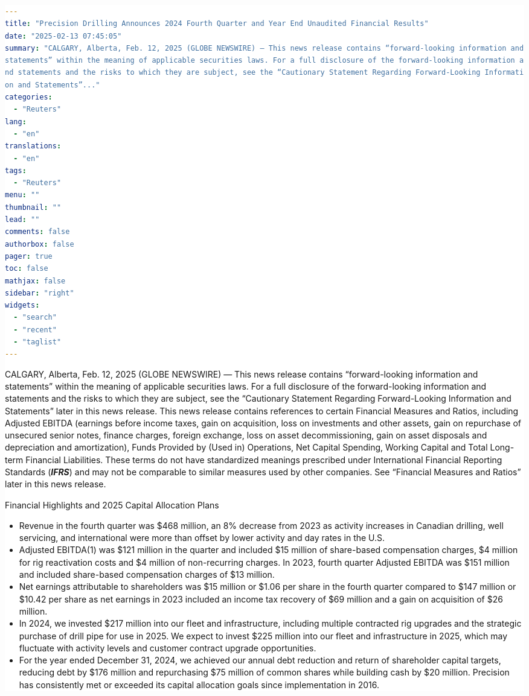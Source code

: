 ```yaml
---
title: "Precision Drilling Announces 2024 Fourth Quarter and Year End Unaudited Financial Results"
date: "2025-02-13 07:45:05"
summary: "CALGARY, Alberta, Feb. 12, 2025 (GLOBE NEWSWIRE) — This news release contains “forward-looking information and statements” within the meaning of applicable securities laws. For a full disclosure of the forward-looking information and statements and the risks to which they are subject, see the “Cautionary Statement Regarding Forward-Looking Information and Statements”..."
categories:
  - "Reuters"
lang:
  - "en"
translations:
  - "en"
tags:
  - "Reuters"
menu: ""
thumbnail: ""
lead: ""
comments: false
authorbox: false
pager: true
toc: false
mathjax: false
sidebar: "right"
widgets:
  - "search"
  - "recent"
  - "taglist"
---
```


CALGARY, Alberta, Feb. 12, 2025 (GLOBE NEWSWIRE) — This news release contains “forward-looking information and statements” within the meaning of applicable securities laws. For a full disclosure of the forward-looking information and statements and the risks to which they are subject, see the “Cautionary Statement Regarding Forward-Looking Information and Statements” later in this news release. This news release contains references to certain Financial Measures and Ratios, including Adjusted EBITDA (earnings before income taxes, gain on acquisition, loss on investments and other assets, gain on repurchase of unsecured senior notes, finance charges, foreign exchange, loss on asset decommissioning, gain on asset disposals and depreciation and amortization), Funds Provided by (Used in) Operations, Net Capital Spending, Working Capital and Total Long-term Financial Liabilities. These terms do not have standardized meanings prescribed under International Financial Reporting Standards (***IFRS***) and may not be comparable to similar measures used by other companies. See “Financial Measures and Ratios” later in this news release.

Financial Highlights and 2025 Capital Allocation Plans

* Revenue in the fourth quarter was $468 million, an 8% decrease from 2023 as activity increases in Canadian drilling, well servicing, and international were more than offset by lower activity and day rates in the U.S.
* Adjusted EBITDA(1) was $121 million in the quarter and included $15 million of share-based compensation charges, $4 million for rig reactivation costs and $4 million of non-recurring charges. In 2023, fourth quarter Adjusted EBITDA was $151 million and included share-based compensation charges of $13 million.
* Net earnings attributable to shareholders was $15 million or $1.06 per share in the fourth quarter compared to $147 million or $10.42 per share as net earnings in 2023 included an income tax recovery of $69 million and a gain on acquisition of $26 million.
* In 2024, we invested $217 million into our fleet and infrastructure, including multiple contracted rig upgrades and the strategic purchase of drill pipe for use in 2025. We expect to invest $225 million into our fleet and infrastructure in 2025, which may fluctuate with activity levels and customer contract upgrade opportunities.
* For the year ended December 31, 2024, we achieved our annual debt reduction and return of shareholder capital targets, reducing debt by $176 million and repurchasing $75 million of common shares while building cash by $20 million. Precision has consistently met or exceeded its capital allocation goals since implementation in 2016.